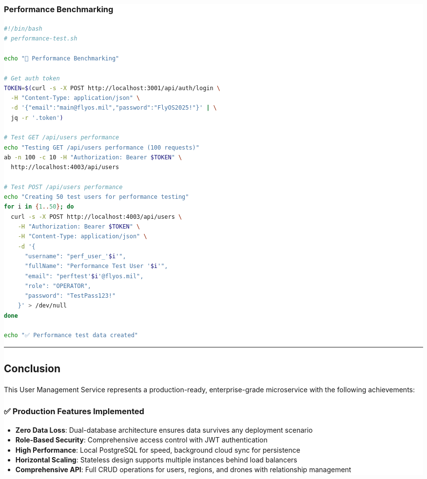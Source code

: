 ### Performance Benchmarking
```bash
#!/bin/bash
# performance-test.sh

echo "🚀 Performance Benchmarking"

# Get auth token
TOKEN=$(curl -s -X POST http://localhost:3001/api/auth/login \
  -H "Content-Type: application/json" \
  -d '{"email":"main@flyos.mil","password":"FlyOS2025!"}' | \
  jq -r '.token')

# Test GET /api/users performance
echo "Testing GET /api/users performance (100 requests)"
ab -n 100 -c 10 -H "Authorization: Bearer $TOKEN" \
  http://localhost:4003/api/users

# Test POST /api/users performance  
echo "Creating 50 test users for performance testing"
for i in {1..50}; do
  curl -s -X POST http://localhost:4003/api/users \
    -H "Authorization: Bearer $TOKEN" \
    -H "Content-Type: application/json" \
    -d '{
      "username": "perf_user_'$i'",
      "fullName": "Performance Test User '$i'",
      "email": "perftest'$i'@flyos.mil",
      "role": "OPERATOR",
      "password": "TestPass123!"
    }' > /dev/null
done

echo "✅ Performance test data created"
```

---

## Conclusion

This User Management Service represents a production-ready, enterprise-grade microservice with the following achievements:

### ✅ **Production Features Implemented**
- **Zero Data Loss**: Dual-database architecture ensures data survives any deployment scenario
- **Role-Based Security**: Comprehensive access control with JWT authentication
- **High Performance**: Local PostgreSQL for speed, background cloud sync for persistence
- **Horizontal Scaling**: Stateless design supports multiple instances behind load balancers
- **Comprehensive API**: Full CRUD operations for users, regions, and drones with relationship management
